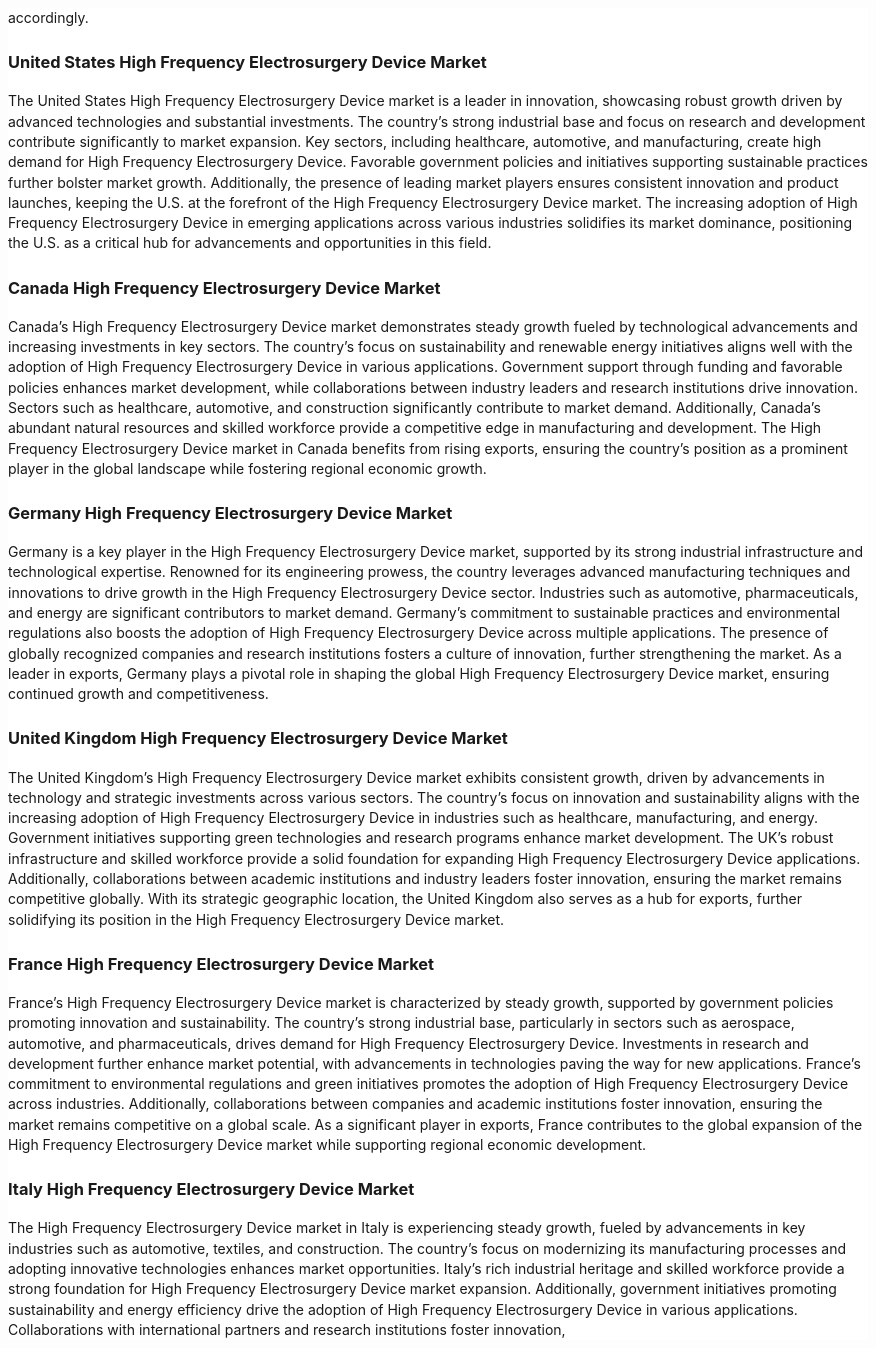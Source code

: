 accordingly.</p><h3>United States High Frequency Electrosurgery Device Market</h3><p>The United States High Frequency Electrosurgery Device market is a leader in innovation, showcasing robust growth driven by advanced technologies and substantial investments. The country&rsquo;s strong industrial base and focus on research and development contribute significantly to market expansion. Key sectors, including healthcare, automotive, and manufacturing, create high demand for High Frequency Electrosurgery Device. Favorable government policies and initiatives supporting sustainable practices further bolster market growth. Additionally, the presence of leading market players ensures consistent innovation and product launches, keeping the U.S. at the forefront of the High Frequency Electrosurgery Device market. The increasing adoption of High Frequency Electrosurgery Device in emerging applications across various industries solidifies its market dominance, positioning the U.S. as a critical hub for advancements and opportunities in this field.</p><h3>Canada High Frequency Electrosurgery Device Market</h3><p>Canada&rsquo;s High Frequency Electrosurgery Device market demonstrates steady growth fueled by technological advancements and increasing investments in key sectors. The country&rsquo;s focus on sustainability and renewable energy initiatives aligns well with the adoption of High Frequency Electrosurgery Device in various applications. Government support through funding and favorable policies enhances market development, while collaborations between industry leaders and research institutions drive innovation. Sectors such as healthcare, automotive, and construction significantly contribute to market demand. Additionally, Canada&rsquo;s abundant natural resources and skilled workforce provide a competitive edge in manufacturing and development. The High Frequency Electrosurgery Device market in Canada benefits from rising exports, ensuring the country&rsquo;s position as a prominent player in the global landscape while fostering regional economic growth.</p><h3>Germany High Frequency Electrosurgery Device Market</h3><p>Germany is a key player in the High Frequency Electrosurgery Device market, supported by its strong industrial infrastructure and technological expertise. Renowned for its engineering prowess, the country leverages advanced manufacturing techniques and innovations to drive growth in the High Frequency Electrosurgery Device sector. Industries such as automotive, pharmaceuticals, and energy are significant contributors to market demand. Germany&rsquo;s commitment to sustainable practices and environmental regulations also boosts the adoption of High Frequency Electrosurgery Device across multiple applications. The presence of globally recognized companies and research institutions fosters a culture of innovation, further strengthening the market. As a leader in exports, Germany plays a pivotal role in shaping the global High Frequency Electrosurgery Device market, ensuring continued growth and competitiveness.</p><h3>United Kingdom High Frequency Electrosurgery Device Market</h3><p>The United Kingdom&rsquo;s High Frequency Electrosurgery Device market exhibits consistent growth, driven by advancements in technology and strategic investments across various sectors. The country&rsquo;s focus on innovation and sustainability aligns with the increasing adoption of High Frequency Electrosurgery Device in industries such as healthcare, manufacturing, and energy. Government initiatives supporting green technologies and research programs enhance market development. The UK&rsquo;s robust infrastructure and skilled workforce provide a solid foundation for expanding High Frequency Electrosurgery Device applications. Additionally, collaborations between academic institutions and industry leaders foster innovation, ensuring the market remains competitive globally. With its strategic geographic location, the United Kingdom also serves as a hub for exports, further solidifying its position in the High Frequency Electrosurgery Device market.</p><h3>France High Frequency Electrosurgery Device Market</h3><p>France&rsquo;s High Frequency Electrosurgery Device market is characterized by steady growth, supported by government policies promoting innovation and sustainability. The country&rsquo;s strong industrial base, particularly in sectors such as aerospace, automotive, and pharmaceuticals, drives demand for High Frequency Electrosurgery Device. Investments in research and development further enhance market potential, with advancements in technologies paving the way for new applications. France&rsquo;s commitment to environmental regulations and green initiatives promotes the adoption of High Frequency Electrosurgery Device across industries. Additionally, collaborations between companies and academic institutions foster innovation, ensuring the market remains competitive on a global scale. As a significant player in exports, France contributes to the global expansion of the High Frequency Electrosurgery Device market while supporting regional economic development.</p><h3>Italy High Frequency Electrosurgery Device Market</h3><p>The High Frequency Electrosurgery Device market in Italy is experiencing steady growth, fueled by advancements in key industries such as automotive, textiles, and construction. The country&rsquo;s focus on modernizing its manufacturing processes and adopting innovative technologies enhances market opportunities. Italy&rsquo;s rich industrial heritage and skilled workforce provide a strong foundation for High Frequency Electrosurgery Device market expansion. Additionally, government initiatives promoting sustainability and energy efficiency drive the adoption of High Frequency Electrosurgery Device in various applications. Collaborations with international partners and research institutions foster innovation,